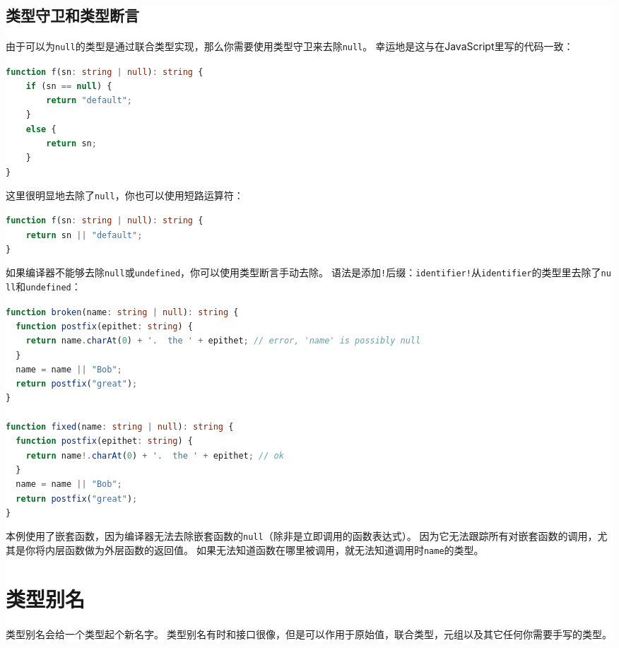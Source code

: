 ## 类型守卫和类型断言

由于可以为`null`的类型是通过联合类型实现，那么你需要使用类型守卫来去除`null`。
幸运地是这与在JavaScript里写的代码一致：

```ts
function f(sn: string | null): string {
    if (sn == null) {
        return "default";
    }
    else {
        return sn;
    }
}
```

这里很明显地去除了`null`，你也可以使用短路运算符：

```ts
function f(sn: string | null): string {
    return sn || "default";
}
```

如果编译器不能够去除`null`或`undefined`，你可以使用类型断言手动去除。
语法是添加`!`后缀：`identifier!`从`identifier`的类型里去除了`null`和`undefined`：

```ts
function broken(name: string | null): string {
  function postfix(epithet: string) {
    return name.charAt(0) + '.  the ' + epithet; // error, 'name' is possibly null
  }
  name = name || "Bob";
  return postfix("great");
}

function fixed(name: string | null): string {
  function postfix(epithet: string) {
    return name!.charAt(0) + '.  the ' + epithet; // ok
  }
  name = name || "Bob";
  return postfix("great");
}
```

本例使用了嵌套函数，因为编译器无法去除嵌套函数的`null`（除非是立即调用的函数表达式）。
因为它无法跟踪所有对嵌套函数的调用，尤其是你将内层函数做为外层函数的返回值。
如果无法知道函数在哪里被调用，就无法知道调用时`name`的类型。

# 类型别名

类型别名会给一个类型起个新名字。
类型别名有时和接口很像，但是可以作用于原始值，联合类型，元组以及其它任何你需要手写的类型。
